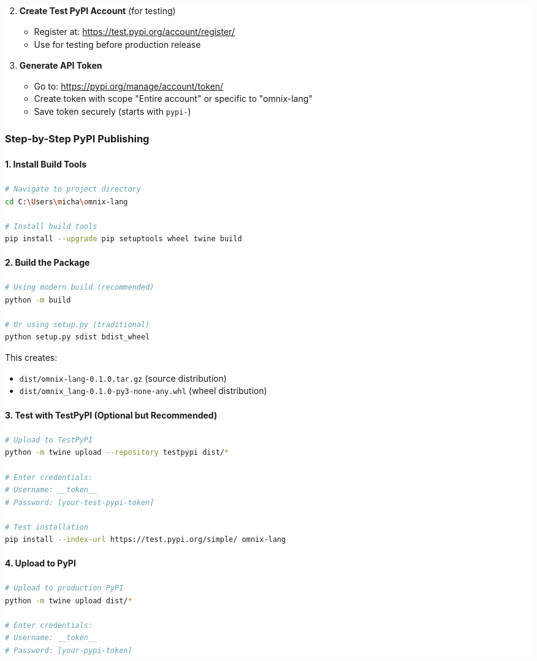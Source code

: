 2. **Create Test PyPI Account** (for testing)
   - Register at: https://test.pypi.org/account/register/
   - Use for testing before production release

3. **Generate API Token**
   - Go to: https://pypi.org/manage/account/token/
   - Create token with scope "Entire account" or specific to "omnix-lang"
   - Save token securely (starts with `pypi-`)

### Step-by-Step PyPI Publishing

#### 1. Install Build Tools
```bash
# Navigate to project directory
cd C:\Users\micha\omnix-lang

# Install build tools
pip install --upgrade pip setuptools wheel twine build
```

#### 2. Build the Package
```bash
# Using modern build (recommended)
python -m build

# Or using setup.py (traditional)
python setup.py sdist bdist_wheel
```

This creates:
- `dist/omnix-lang-0.1.0.tar.gz` (source distribution)
- `dist/omnix_lang-0.1.0-py3-none-any.whl` (wheel distribution)

#### 3. Test with TestPyPI (Optional but Recommended)
```bash
# Upload to TestPyPI
python -m twine upload --repository testpypi dist/*

# Enter credentials:
# Username: __token__
# Password: [your-test-pypi-token]

# Test installation
pip install --index-url https://test.pypi.org/simple/ omnix-lang
```

#### 4. Upload to PyPI
```bash
# Upload to production PyPI
python -m twine upload dist/*

# Enter credentials:
# Username: __token__
# Password: [your-pypi-token]
```
